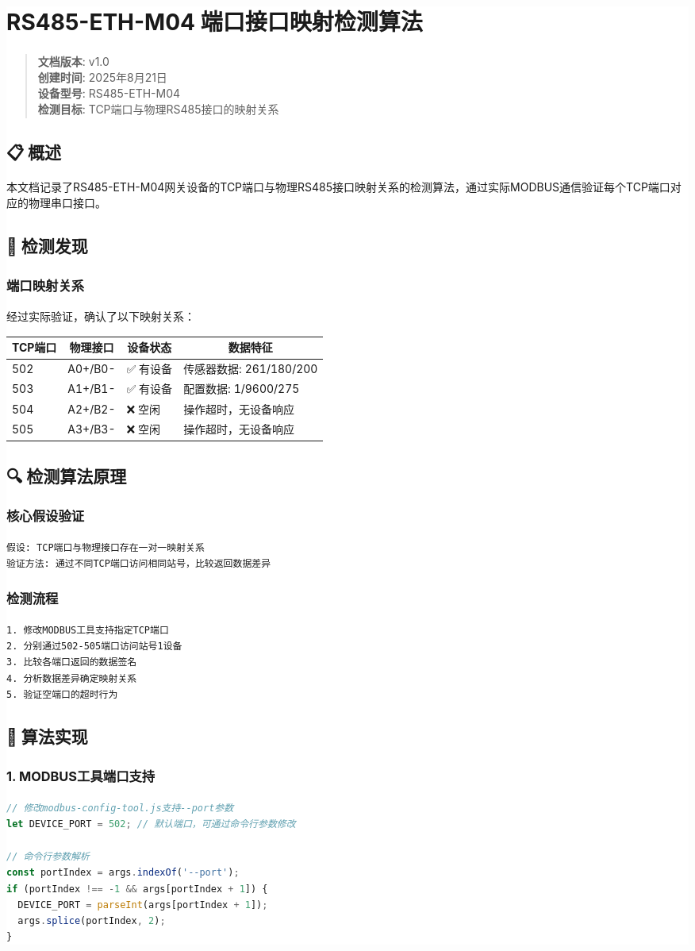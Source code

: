 # RS485-ETH-M04 端口接口映射检测算法

> **文档版本**: v1.0  
> **创建时间**: 2025年8月21日  
> **设备型号**: RS485-ETH-M04  
> **检测目标**: TCP端口与物理RS485接口的映射关系

## 📋 概述

本文档记录了RS485-ETH-M04网关设备的TCP端口与物理RS485接口映射关系的检测算法，通过实际MODBUS通信验证每个TCP端口对应的物理串口接口。

## 🎯 检测发现

### 端口映射关系
经过实际验证，确认了以下映射关系：

| TCP端口 | 物理接口 | 设备状态 | 数据特征 |
|---------|----------|----------|----------|
| 502 | A0+/B0- | ✅ 有设备 | 传感器数据: 261/180/200 |
| 503 | A1+/B1- | ✅ 有设备 | 配置数据: 1/9600/275 |
| 504 | A2+/B2- | ❌ 空闲 | 操作超时，无设备响应 |
| 505 | A3+/B3- | ❌ 空闲 | 操作超时，无设备响应 |

## 🔍 检测算法原理

### 核心假设验证
```
假设: TCP端口与物理接口存在一对一映射关系
验证方法: 通过不同TCP端口访问相同站号，比较返回数据差异
```

### 检测流程
```
1. 修改MODBUS工具支持指定TCP端口
2. 分别通过502-505端口访问站号1设备
3. 比较各端口返回的数据签名
4. 分析数据差异确定映射关系
5. 验证空端口的超时行为
```

## 🔧 算法实现

### 1. MODBUS工具端口支持
```javascript
// 修改modbus-config-tool.js支持--port参数
let DEVICE_PORT = 502; // 默认端口，可通过命令行参数修改

// 命令行参数解析
const portIndex = args.indexOf('--port');
if (portIndex !== -1 && args[portIndex + 1]) {
  DEVICE_PORT = parseInt(args[portIndex + 1]);
  args.splice(portIndex, 2);
}
```
